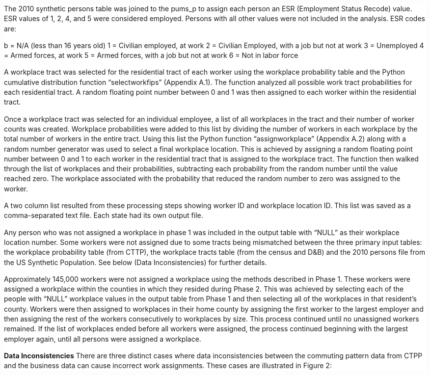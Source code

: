 The 2010 synthetic persons table was joined to the pums_p to assign each person an ESR (Employment Status Recode) value. ESR values of 1, 2, 4, and 5 were considered employed. Persons with all other values were not included in the analysis. ESR codes are:

b = N/A (less than 16 years old)
1 = Civilian employed, at work
2 = Civilian Employed, with a job but not at work
3 = Unemployed
4 = Armed forces, at work
5 = Armed forces, with a job but not at work
6 = Not in labor force

A workplace tract was selected for the residential tract of each worker using the workplace probability table and the Python cumulative distribution function “selectworkfips” (Appendix A.1). The function analyzed all possible work tract probabilities for each residential tract. A random floating point number between 0 and 1 was then assigned to each worker within the residential tract.

Once a workplace tract was selected for an individual employee, a list of all workplaces in the tract and their number of worker counts was created. Workplace probabilities were added to this list by dividing the number of workers in each workplace by the total number of workers in the entire tract. Using this list the Python function “assignworkplace” (Appendix A.2) along with a random number generator was used to select a final workplace location. This is achieved by assigning a random floating point number between 0 and 1 to each worker in the residential tract that is assigned to the workplace tract. The function then walked through the list of workplaces and their probabilities, subtracting each probability from the random number until the value reached zero. The workplace associated with the probability that reduced the random number to zero was assigned to the worker.

A two column list resulted from these processing steps showing worker ID and workplace location ID. This list was saved as a comma-separated text file. Each state had its own output file.

Any person who was not assigned a workplace in phase 1 was included in the output table with “NULL” as their workplace location number. Some workers were not assigned due to some tracts being mismatched between the three primary input tables: the workplace probability table (from CTTP), the workplace tracts table (from the census and D&B) and the 2010 persons file from the US Synthetic Population. See below (Data Inconsistencies) for further details.

Approximately 145,000 workers were not assigned a workplace using the methods described in Phase 1. These workers were assigned a workplace within the counties in which they resided during Phase 2. This was achieved by selecting each of the people with “NULL” workplace values in the output table from Phase 1 and then selecting all of the workplaces in that resident’s county. Workers were then assigned to workplaces in their home county by assigning the first worker to the largest employer and then assigning the rest of the workers consecutively to workplaces by size. This process continued until no unassigned workers remained. If the list of workplaces ended before all workers were assigned, the process continued beginning with the largest employer again, until all persons were assigned a workplace.

**Data Inconsistencies**
There are three distinct cases where data inconsistencies between the commuting pattern data from CTPP and the business data can cause incorrect work assignments. These cases are illustrated in Figure 2:

